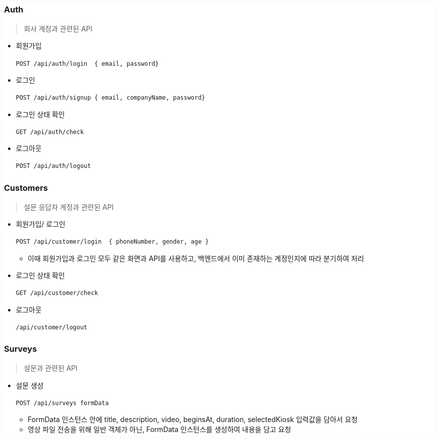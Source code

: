 ### Auth

> 회사 계정과 관련된 API

- 회원가입

  ```
  POST /api/auth/login	{ email, password}
  ```

- 로그인

  ```
  POST /api/auth/signup	{ email, companyName, password}
  ```

- 로그인 상태 확인

  ```
  GET /api/auth/check
  ```

- 로그아웃

  ```
  POST /api/auth/logout
  ```

### Customers

> 설문 응답자 계정과 관련된 API

- 회원가입/ 로그인

  ```
  POST /api/customer/login	{ phoneNumber, gender, age }
  ```

  - 이때 회원가입과 로그인 모두 같은 화면과 API를 사용하고, 백엔드에서 이미 존재하는 계정인지에 따라 분기하여 처리

- 로그인 상태 확인

  ```
  GET /api/customer/check
  ```

- 로그아웃

  ```
  /api/customer/logout
  ```

### Surveys

> 설문과 관련된 API

- 설문 생성

  ```
  POST /api/surveys	formData
  ```

  - FormData 인스턴스 안에 title, description, video, beginsAt, duration, selectedKiosk 입력값을 담아서 요청
  - 영상 파일 전송을 위해 일반 객체가 아닌, FormData 인스턴스를 생성하여 내용을 담고 요청
